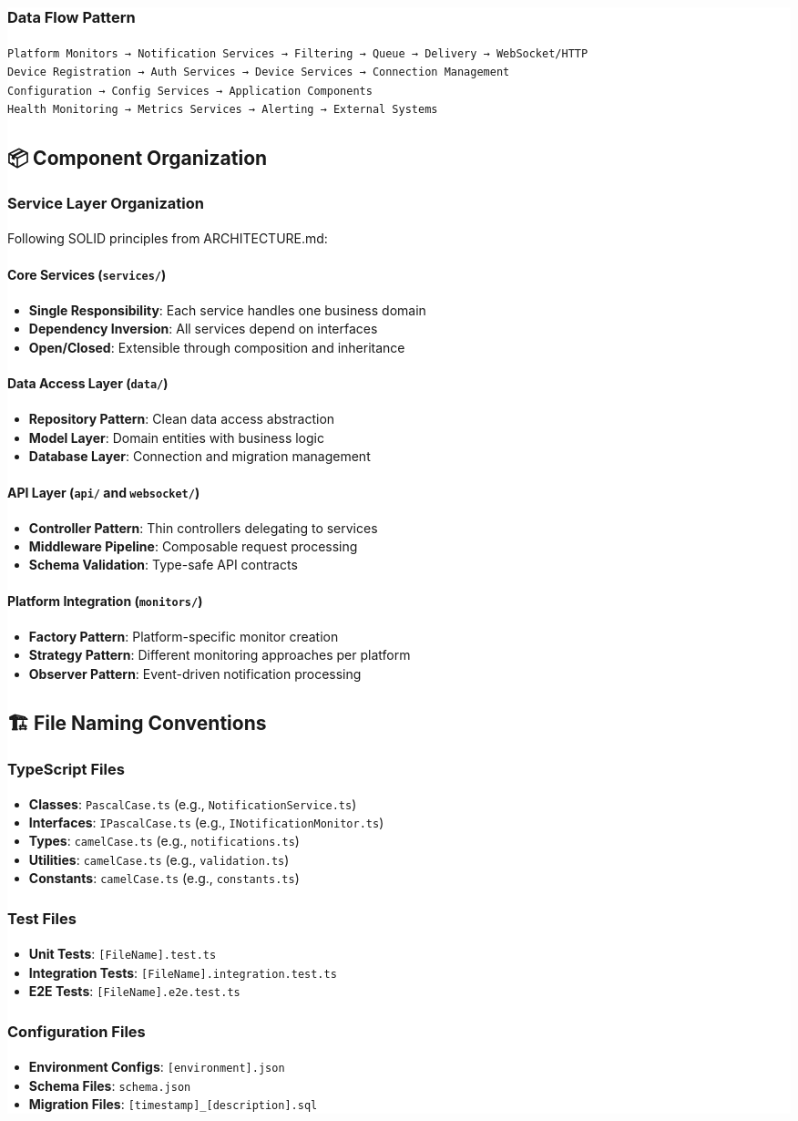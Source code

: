### **Data Flow Pattern**

```
Platform Monitors → Notification Services → Filtering → Queue → Delivery → WebSocket/HTTP
Device Registration → Auth Services → Device Services → Connection Management
Configuration → Config Services → Application Components
Health Monitoring → Metrics Services → Alerting → External Systems
```

## 📦 Component Organization

### **Service Layer Organization**

Following SOLID principles from ARCHITECTURE.md:

#### **Core Services (`services/`)**
- **Single Responsibility**: Each service handles one business domain
- **Dependency Inversion**: All services depend on interfaces
- **Open/Closed**: Extensible through composition and inheritance

#### **Data Access Layer (`data/`)**
- **Repository Pattern**: Clean data access abstraction
- **Model Layer**: Domain entities with business logic
- **Database Layer**: Connection and migration management

#### **API Layer (`api/` and `websocket/`)**
- **Controller Pattern**: Thin controllers delegating to services
- **Middleware Pipeline**: Composable request processing
- **Schema Validation**: Type-safe API contracts

#### **Platform Integration (`monitors/`)**
- **Factory Pattern**: Platform-specific monitor creation
- **Strategy Pattern**: Different monitoring approaches per platform
- **Observer Pattern**: Event-driven notification processing

## 🏗️ File Naming Conventions

### **TypeScript Files**
- **Classes**: `PascalCase.ts` (e.g., `NotificationService.ts`)
- **Interfaces**: `IPascalCase.ts` (e.g., `INotificationMonitor.ts`)
- **Types**: `camelCase.ts` (e.g., `notifications.ts`)
- **Utilities**: `camelCase.ts` (e.g., `validation.ts`)
- **Constants**: `camelCase.ts` (e.g., `constants.ts`)

### **Test Files**
- **Unit Tests**: `[FileName].test.ts`
- **Integration Tests**: `[FileName].integration.test.ts`
- **E2E Tests**: `[FileName].e2e.test.ts`

### **Configuration Files**
- **Environment Configs**: `[environment].json`
- **Schema Files**: `schema.json`
- **Migration Files**: `[timestamp]_[description].sql`
